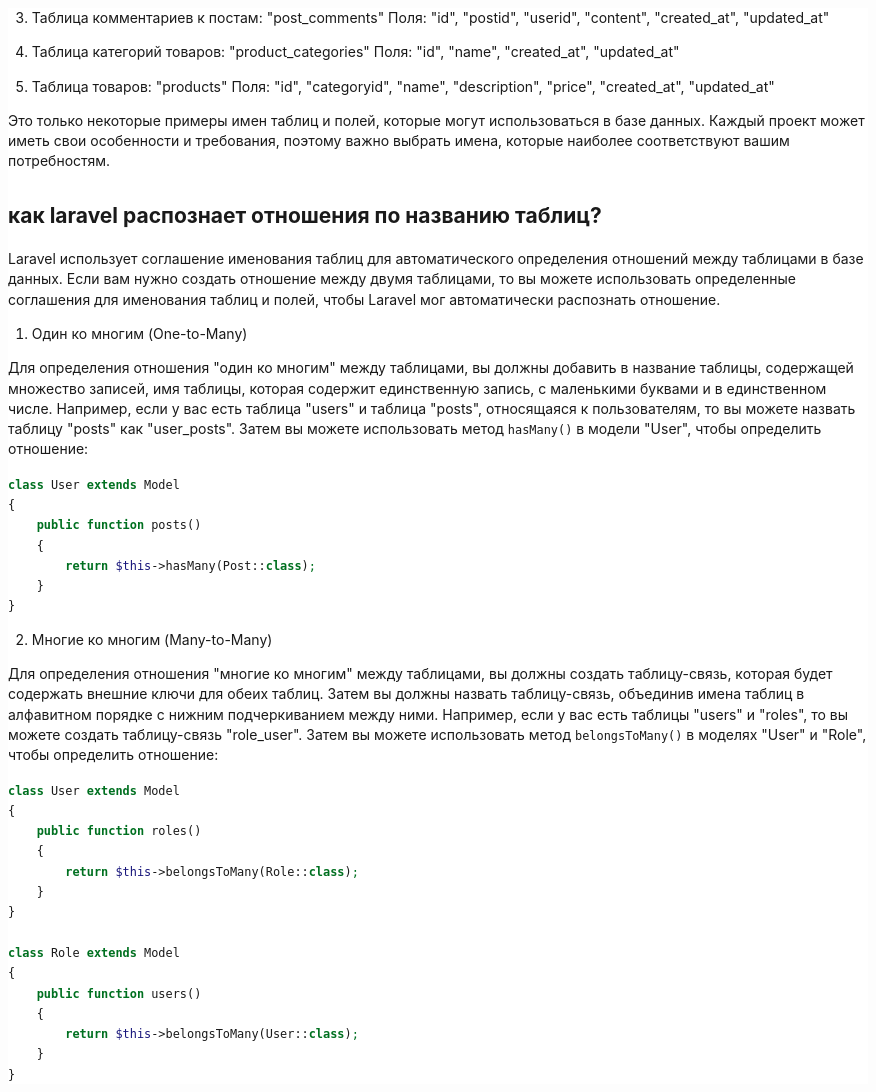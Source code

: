 3. Таблица комментариев к постам: "post_comments"
   Поля: "id", "postid", "userid", "content", "created_at", "updated_at"

4. Таблица категорий товаров: "product_categories"
   Поля: "id", "name", "created_at", "updated_at"

5. Таблица товаров: "products"
   Поля: "id", "categoryid", "name", "description", "price", "created_at", "updated_at"

Это только некоторые примеры имен таблиц и полей, которые могут использоваться в базе данных. Каждый проект может иметь свои особенности и требования, поэтому важно выбрать имена, которые наиболее соответствуют вашим потребностям.

## как laravel распознает отношения по названию таблиц?

Laravel использует соглашение именования таблиц для автоматического определения отношений между таблицами в базе данных. Если вам нужно создать отношение между двумя таблицами, то вы можете использовать определенные соглашения для именования таблиц и полей, чтобы Laravel мог автоматически распознать отношение.

1. Один ко многим (One-to-Many)

Для определения отношения "один ко многим" между таблицами, вы должны добавить в название таблицы, содержащей множество записей, имя таблицы, которая содержит единственную запись, с маленькими буквами и в единственном числе. Например, если у вас есть таблица "users" и таблица "posts", относящаяся к пользователям, то вы можете назвать таблицу "posts" как "user_posts". Затем вы можете использовать метод `hasMany()` в модели "User", чтобы определить отношение:

```php
class User extends Model
{
    public function posts()
    {
        return $this->hasMany(Post::class);
    }
}
```

2. Многие ко многим (Many-to-Many)

Для определения отношения "многие ко многим" между таблицами, вы должны создать таблицу-связь, которая будет содержать внешние ключи для обеих таблиц. Затем вы должны назвать таблицу-связь, объединив имена таблиц в алфавитном порядке с нижним подчеркиванием между ними. Например, если у вас есть таблицы "users" и "roles", то вы можете создать таблицу-связь "role_user". Затем вы можете использовать метод `belongsToMany()` в моделях "User" и "Role", чтобы определить отношение:

```php
class User extends Model
{
    public function roles()
    {
        return $this->belongsToMany(Role::class);
    }
}

class Role extends Model
{
    public function users()
    {
        return $this->belongsToMany(User::class);
    }
}
```
